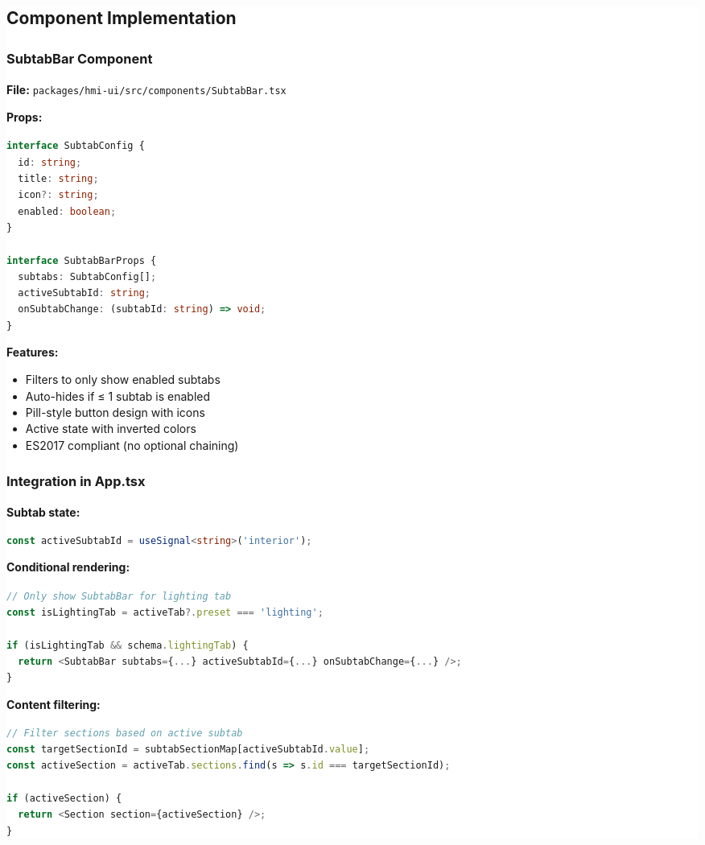 ## Component Implementation

### SubtabBar Component

**File:** `packages/hmi-ui/src/components/SubtabBar.tsx`

**Props:**

```typescript
interface SubtabConfig {
  id: string;
  title: string;
  icon?: string;
  enabled: boolean;
}

interface SubtabBarProps {
  subtabs: SubtabConfig[];
  activeSubtabId: string;
  onSubtabChange: (subtabId: string) => void;
}
```

**Features:**

- Filters to only show enabled subtabs
- Auto-hides if ≤ 1 subtab is enabled
- Pill-style button design with icons
- Active state with inverted colors
- ES2017 compliant (no optional chaining)

### Integration in App.tsx

**Subtab state:**

```typescript
const activeSubtabId = useSignal<string>('interior');
```

**Conditional rendering:**

```typescript
// Only show SubtabBar for lighting tab
const isLightingTab = activeTab?.preset === 'lighting';

if (isLightingTab && schema.lightingTab) {
  return <SubtabBar subtabs={...} activeSubtabId={...} onSubtabChange={...} />;
}
```

**Content filtering:**

```typescript
// Filter sections based on active subtab
const targetSectionId = subtabSectionMap[activeSubtabId.value];
const activeSection = activeTab.sections.find(s => s.id === targetSectionId);

if (activeSection) {
  return <Section section={activeSection} />;
}
```
